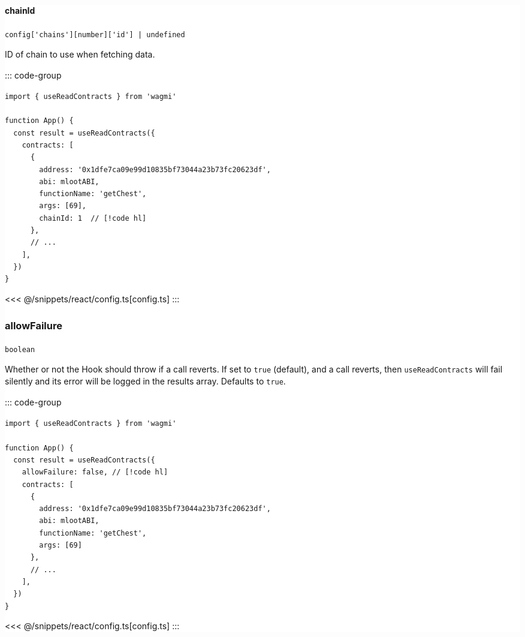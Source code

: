 #### chainId

`config['chains'][number]['id'] | undefined`

ID of chain to use when fetching data.

::: code-group
```tsx [index.tsx]
import { useReadContracts } from 'wagmi'

function App() {
  const result = useReadContracts({
    contracts: [
      {
        address: '0x1dfe7ca09e99d10835bf73044a23b73fc20623df',
        abi: mlootABI,
        functionName: 'getChest',
        args: [69],
        chainId: 1  // [!code hl]
      },
      // ...
    ],
  })
}
```
<<< @/snippets/react/config.ts[config.ts]
:::


### allowFailure

`boolean`

Whether or not the Hook should throw if a call reverts. If set to `true` (default), and a call reverts, then `useReadContracts` will fail silently and its error will be logged in the results array. Defaults to `true`.

::: code-group
```tsx [index.tsx]
import { useReadContracts } from 'wagmi'

function App() {
  const result = useReadContracts({
    allowFailure: false, // [!code hl]
    contracts: [
      {
        address: '0x1dfe7ca09e99d10835bf73044a23b73fc20623df',
        abi: mlootABI,
        functionName: 'getChest',
        args: [69]
      },
      // ...
    ],
  })
}
```
<<< @/snippets/react/config.ts[config.ts]
:::
